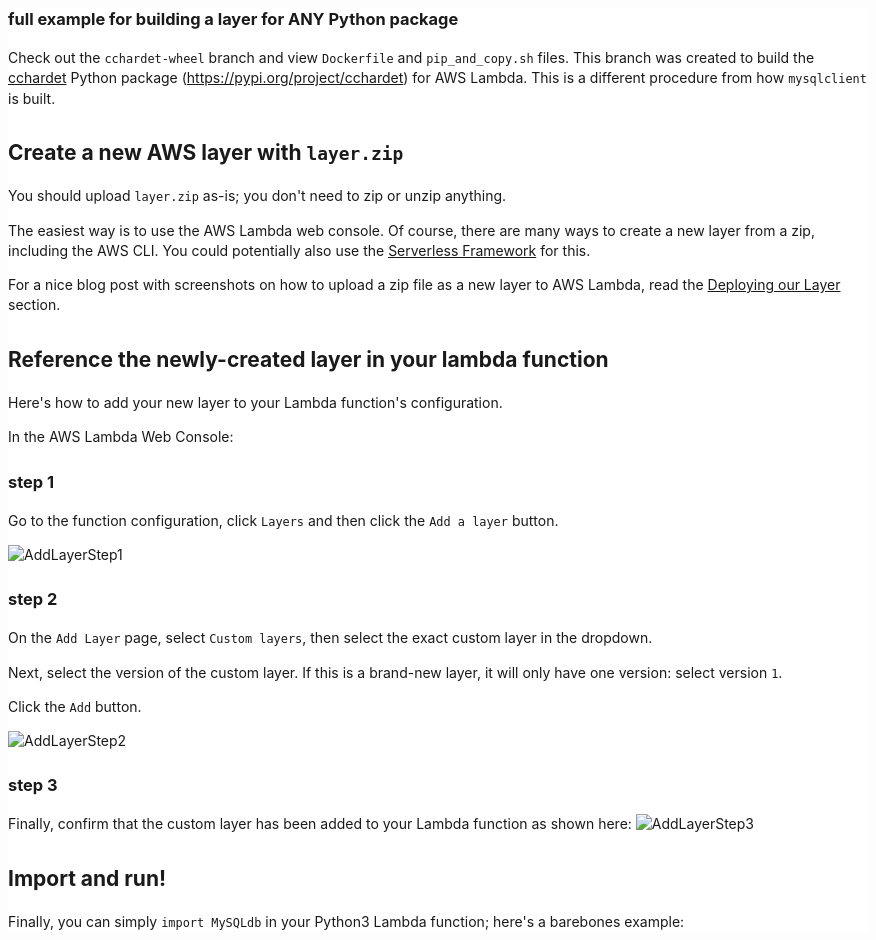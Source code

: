 ### full example for building a layer for ANY Python package

Check out the `cchardet-wheel` branch and view `Dockerfile` and `pip_and_copy.sh` files. This branch was created to build the [cchardet](https://github.com/PyYoshi/cChardet) Python package (https://pypi.org/project/cchardet) for AWS Lambda. This is a different procedure from how `mysqlclient` is built.


## Create a new AWS layer with `layer.zip`

You should upload `layer.zip` as-is; you don't need to zip or unzip anything.

The easiest way is to use the AWS Lambda web console. Of course, there are many ways to create a new layer from a zip, including the AWS CLI. You could potentially also use the [Serverless Framework](serverless.com) for this.

For a nice blog post with screenshots on how to upload a zip file as a new layer to AWS Lambda, read the [Deploying our Layer](https://www.freecodecamp.org/news/lambda-layers-2f80b9211318/) section.

## Reference the newly-created layer in your lambda function

Here's how to add your new layer to your Lambda function's configuration.

In the AWS Lambda Web Console:

### step 1

Go to the function configuration, click `Layers` and then click the `Add a layer` button.

![AddLayerStep1](images/add-layer-to-lambda-config/AddLambdaLayer-1.png)

### step 2

On the `Add Layer` page, select `Custom layers`, then select the exact custom layer in the dropdown.

Next, select the version of the custom layer. If this is a brand-new layer, it will only have one version: select version `1`.

Click the `Add` button.

![AddLayerStep2](images/add-layer-to-lambda-config/AddLambdaLayer-2.png)

### step 3

Finally, confirm that the custom layer has been added to your Lambda function as shown here:
![AddLayerStep3](images/add-layer-to-lambda-config/AddLambdaLayer-3.png)

## Import and run!

Finally, you can simply `import MySQLdb` in your Python3 Lambda function; here's a barebones example:
